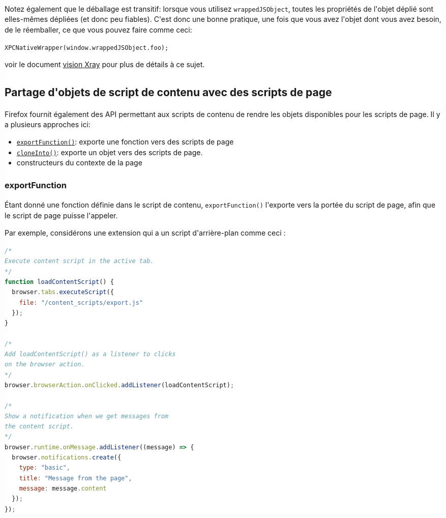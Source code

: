 Notez également que le déballage est transitif: lorsque vous utilisez `wrappedJSObject`, toutes les propriétés de l'objet déplié sont elles-mêmes dépliées (et donc peu fiables). C'est donc une bonne pratique, une fois que vous avez l'objet dont vous avez besoin, de le réemballer, ce que vous pouvez faire comme ceci:

    XPCNativeWrapper(window.wrappedJSObject.foo);

voir le document [vision Xray](/fr/Tech/Xray_vision) pour plus de détails à ce sujet.

## Partage d'objets de script de contenu avec des scripts de page

Firefox fournit également des API permettant aux scripts de contenu de rendre les objets disponibles pour les scripts de page. Il y a plusieurs approches ici:

- [`exportFunction()`](#exportFunction): exporte une fonction vers des scripts de page
- [`cloneInto()`](#cloneInto): exporte un objet vers des scripts de page.
- constructeurs du contexte de la page

### exportFunction

Étant donné une fonction définie dans le script de contenu, `exportFunction()` l'exporte vers la portée du script de page, afin que le script de page puisse l'appeler.

Par exemple, considérons une extension qui a un script d'arrière-plan comme ceci :

```js
/*
Execute content script in the active tab.
*/
function loadContentScript() {
  browser.tabs.executeScript({
    file: "/content_scripts/export.js"
  });
}

/*
Add loadContentScript() as a listener to clicks
on the browser action.
*/
browser.browserAction.onClicked.addListener(loadContentScript);

/*
Show a notification when we get messages from
the content script.
*/
browser.runtime.onMessage.addListener((message) => {
  browser.notifications.create({
    type: "basic",
    title: "Message from the page",
    message: message.content
  });
});
```
